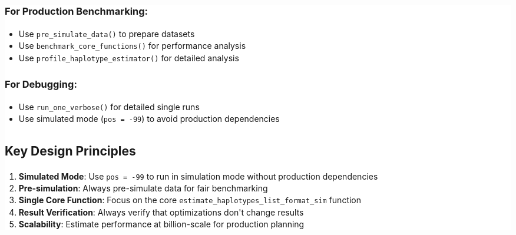 ### For Production Benchmarking:
- Use `pre_simulate_data()` to prepare datasets
- Use `benchmark_core_functions()` for performance analysis
- Use `profile_haplotype_estimator()` for detailed analysis

### For Debugging:
- Use `run_one_verbose()` for detailed single runs
- Use simulated mode (`pos = -99`) to avoid production dependencies

## Key Design Principles

1. **Simulated Mode**: Use `pos = -99` to run in simulation mode without production dependencies
2. **Pre-simulation**: Always pre-simulate data for fair benchmarking
3. **Single Core Function**: Focus on the core `estimate_haplotypes_list_format_sim` function
4. **Result Verification**: Always verify that optimizations don't change results
5. **Scalability**: Estimate performance at billion-scale for production planning